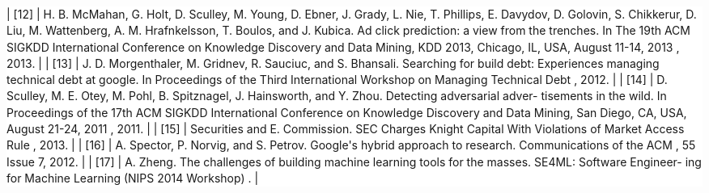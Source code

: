 | [12]  | H. B. McMahan, G. Holt, D. Sculley, M. Young, D. Ebner, J. Grady, L. Nie, T. Phillips, E. Davydov, D. Golovin, S. Chikkerur, D. Liu, M. Wattenberg, A. M. Hrafnkelsson, T. Boulos, and J. Kubica. Ad click prediction: a view from the trenches. In The 19th ACM SIGKDD International Conference on Knowledge Discovery and Data Mining, KDD 2013, Chicago, IL, USA, August 11-14, 2013 , 2013. |
| [13]  | J. D. Morgenthaler, M. Gridnev, R. Sauciuc, and S. Bhansali. Searching for build debt: Experiences managing technical debt at google. In Proceedings of the Third International Workshop on Managing Technical Debt , 2012.                                                                                                                                                                     |
| [14]  | D. Sculley, M. E. Otey, M. Pohl, B. Spitznagel, J. Hainsworth, and Y. Zhou. Detecting adversarial adver- tisements in the wild. In Proceedings of the 17th ACM SIGKDD International Conference on Knowledge Discovery and Data Mining, San Diego, CA, USA, August 21-24, 2011 , 2011.                                                                                                           |
| [15]  | Securities and E. Commission. SEC Charges Knight Capital With Violations of Market Access Rule , 2013.                                                                                                                                                                                                                                                                                          |
| [16]  | A. Spector, P. Norvig, and S. Petrov. Google's hybrid approach to research. Communications of the ACM , 55 Issue 7, 2012.                                                                                                                                                                                                                                                                       |
| [17]  | A. Zheng. The challenges of building machine learning tools for the masses. SE4ML: Software Engineer- ing for Machine Learning (NIPS 2014 Workshop) .                                                                                                                                                                                                                                           |